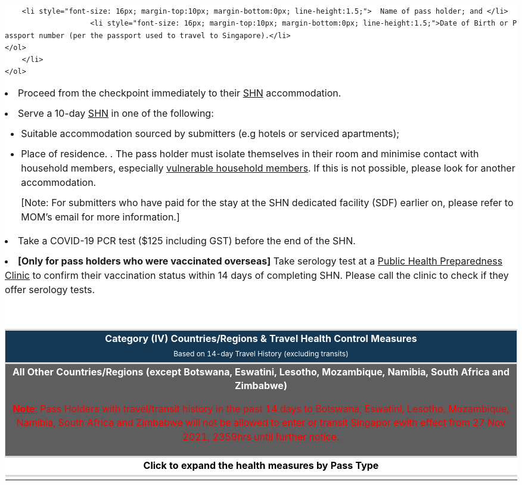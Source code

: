 		<li style="font-size: 16px; margin-top:10px; margin-bottom:0px; line-height:1.5;">	Name of pass holder; and </li>
						<li style="font-size: 16px; margin-top:10px; margin-bottom:0px; line-height:1.5;">Date of Birth or Passport number (per the passport used to travel to Singapore).</li>
	</ol>
		</li>
	</ol>	
</li>
			<li style="font-size: 16px; margin-top:10px; margin-bottom:0px; line-height:1.5;">Proceed from the checkpoint immediately to their <a href="/health/shn" target="_blank">SHN</a> accommodation.</li>
			<li style="font-size: 16px; margin-top:10px; margin-bottom:0px; line-height:1.5;">Serve a 10-day <a href="/health/shn">SHN</a> in one of the following:
<ol style="margin-top: 0px; list-style-type: disc;">
	<li style="font-size: 16px; margin-top:10px; margin-bottom:0px; line-height:1.5;">Suitable accommodation sourced by submitters (e.g hotels or serviced apartments);</li>
	<li style="font-size: 16px; margin-top:10px; margin-bottom:0px; line-height:1.5;">Place of residence. . The pass holder must isolate themselves in their room and minimise contact with household members, especially <a href="https://www.covid.gov.sg/who-is-vulnerable" target="_blank">vulnerable household members</a>. If this is not possible, please look for another accommodation. <p style="font-size: 16px; margin-top:10px; margin-bottom:0px; line-height:1.5;">[Note: For submitters who have paid for the stay at the SHN dedicated facility (SDF) earlier on, please refer to MOM’s email for more information.]</p></li>
				</ol>
	</li>
			<li style="font-size: 16px; margin-top:10px; margin-bottom:0px; line-height:1.5;">Take a COVID-19 PCR test ($125 including GST) before the end of the SHN.</li>
			<li style="font-size: 16px; margin-top:10px; margin-bottom:0px; line-height:1.5;">			<b>[Only for pass holders who were vaccinated overseas]</b> Take serology test at a <a href="https://phpc.gov.sg/">Public Health Preparedness Clinic</a> to confirm their vaccination status within 14 days of completing SHN. Please call the clinic to check if they offer serology tests. </li>
			</ol>
</div>
	</td>
	</tr>
	</table>
<br><br>


<table>
<tr>
<td style="font-size:16px; border-top: 3px solid #D8D8D8; border-right:1px solid #D8D8D8; border-left:1px solid #D8D8D8; background-color:#153855; color:white; text-align:center; vertical-align:middle;"><b>Category (IV) Countries/Regions & Travel Health Control Measures</b><br><span style="font-size:12px;">Based on 14-day Travel History (excluding transits)</span></td>
</tr>
	<tr>
<td style="font-size:16px; border-top: 3px solid #D8D8D8; border-right:1px solid #D8D8D8; border-left:1px solid #D8D8D8; background-color:#5e5e5e; color:white; text-align:center; vertical-align:middle;"><b>All Other Countries/Regions (except Botswana, Eswatini, Lesotho, Mozambique, Namibia, South Africa and Zimbabwe)</b><br><p style="font-size:16px; color:red;"><b><u>Note</u></b>: Pass Holders with travel/transit history in the past 14 days to Botswana, Eswatini, Lesotho, Mozambique, Namibia, South Africa and Zimbabwe will not be allowed to enter or transit Singapor ewith effect from 27 Nov 2021, 2359hrs until further notice.</p></td>
</tr>
	<tr>
<td style="font-size:16px; border-top: 3px solid #D8D8D8; border-bottom: 3px solid #D8D8D8; color:black; text-align:center; vertical-align:middle;"><b>Click to expand the health measures by Pass Type</b></td></tr>
	<tr>
	<td>

